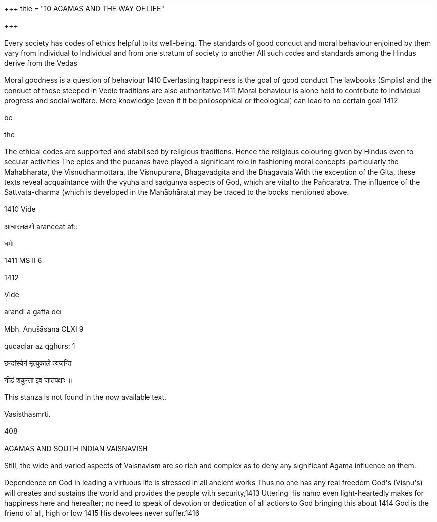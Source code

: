 +++
title = "10 AGAMAS AND THE WAY OF LIFE"

+++

Every society has codes of ethics helpful to its well-being. The standards of good conduct and moral behaviour enjoined by them vary from individual to Individual and from one stratum of society to another All such codes and standards among the Hindus derive from the Vedas 

Moral goodness is a question of behaviour 1410 Everlasting happiness is the goal of good conduct The lawbooks (Smplis) and the conduct of those steeped in Vedic traditions are also authoritative 1411 Moral behaviour is alone held to contribute to Individual progress and social welfare. Mere knowledge (even if it be philosophical or theological) can lead to no certain goal 1412 

be 

the 

The ethical codes are supported and stabilised by religious traditions. Hence the religious colouring given by Hindus even to secular activities The epics and the pucanas have played a significant role in fashioning moral concepts-particularly the Mahabharata, the Visnudharmottara, the Visnupurana, Bhagavadgita and the Bhagavata With the exception of the Gita, these texts reveal acquaintance with the vyuha and sadgunya aspects of God, which are vital to the Pañcaratra. The influence of the Sattvata-dharma (which is developed in the Mahābhārata) may be traced to the books mentioned above. 

1410 Vide 

आचारलक्षणो aranceat af:: 

धर्मः 

1411 MS II 6 

1412 

Vide 

arandi a gafta deı 

Mbh. Anušāsana CLXI 9 

qucaqlar az qghurs: 1 

छन्दांस्येनं मृत्युकाले त्यजन्ति 

नीडं शकुन्ता इव जातपक्षाः ॥ 

This stanza is not found in the now available text. 

Vasisthasmrti. 

408 

AGAMAS AND SOUTH INDIAN VAISNAVISH 

Still, the wide and varied aspects of Valsnavism are so rich and complex as to deny any significant Agama influence on them. 

Dependence on God in leading a virtuous life is stressed in all ancient works Thus no one has any real freedom God's (Visņu's) will creates and sustains the world and provides the people with security,1413 Uttering His namo even light-heartedly makes for happiness here and hereafter; no need to speak of devotion or dedication of all actiors to God bringing this about 1414 God is the friend of all, high or low 1415 His devolees never suffer.1416 
